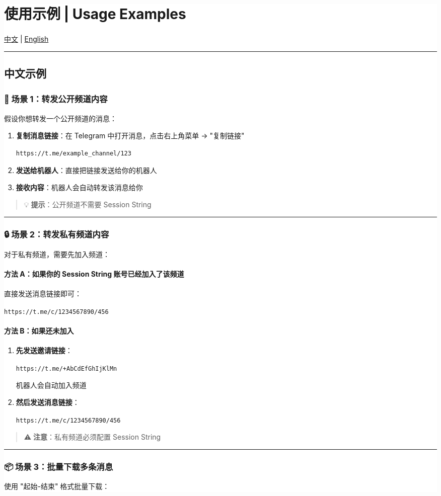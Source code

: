 # 使用示例 | Usage Examples

[中文](#中文示例) | [English](#english-examples)

---

## 中文示例

### 🎯 场景 1：转发公开频道内容

假设你想转发一个公开频道的消息：

1. **复制消息链接**：在 Telegram 中打开消息，点击右上角菜单 → "复制链接"
   ```
   https://t.me/example_channel/123
   ```

2. **发送给机器人**：直接把链接发送给你的机器人

3. **接收内容**：机器人会自动转发该消息给你

> 💡 **提示**：公开频道不需要 Session String

---

### 🔒 场景 2：转发私有频道内容

对于私有频道，需要先加入频道：

#### 方法 A：如果你的 Session String 账号已经加入了该频道

直接发送消息链接即可：
```
https://t.me/c/1234567890/456
```

#### 方法 B：如果还未加入

1. **先发送邀请链接**：
   ```
   https://t.me/+AbCdEfGhIjKlMn
   ```
   机器人会自动加入频道

2. **然后发送消息链接**：
   ```
   https://t.me/c/1234567890/456
   ```

> ⚠️ **注意**：私有频道必须配置 Session String

---

### 📦 场景 3：批量下载多条消息

使用 "起始-结束" 格式批量下载：
